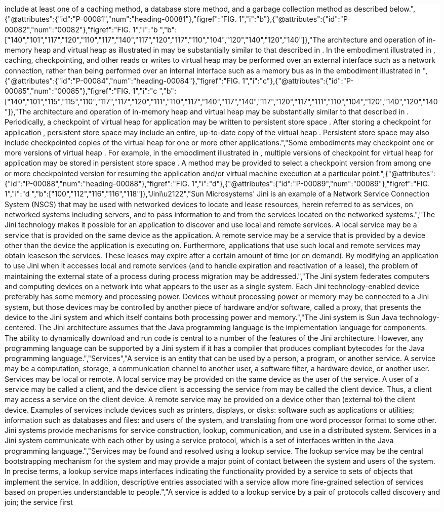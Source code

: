 include at least one of a caching method, a database store method, and a garbage collection method as described below.",{"@attributes":{"id":"P-00081","num":"heading-00081"},"figref":"FIG. 1","i":"b"},{"@attributes":{"id":"P-00082","num":"00082"},"figref":"FIG. 1","i":"b ","b":["140","101","117","120","110","117","140","117","120","117","110","104","120","140","120","140"]},"The architecture and operation of in-memory heap  and virtual heap  as illustrated in may be substantially similar to that described in . In the embodiment illustrated in , caching, checkpointing, and other reads or writes to virtual heap  may be performed over an external interface such as a network connection, rather than being performed over an internal interface such as a memory bus as in the embodiment illustrated in ",{"@attributes":{"id":"P-00084","num":"heading-00084"},"figref":"FIG. 1","i":"c"},{"@attributes":{"id":"P-00085","num":"00085"},"figref":"FIG. 1","i":"c ","b":["140","101","115","115","110","117","117","120","111","110","117","140","117","140","117","120","117","111","110","104","120","140","120","140"]},"The architecture and operation of in-memory heap  and virtual heap  may be substantially similar to that described in . Periodically, a checkpoint  of virtual heap  for application  may be written to persistent store space . After storing a checkpoint for application , persistent store space  may include an entire, up-to-date copy of the virtual heap . Persistent store space  may also include checkpointed copies of the virtual heap for one or more other applications.","Some embodiments may checkpoint one or more versions of virtual heap . For example, in the embodiment illustrated in , multiple versions of checkpoint  for virtual heap  for application  may be stored in persistent store space . A method may be provided to select a checkpoint version from among one or more checkpointed version for resuming the application and\/or virtual machine execution at a particular point.",{"@attributes":{"id":"P-00088","num":"heading-00088"},"figref":"FIG. 1","i":"d"},{"@attributes":{"id":"P-00089","num":"00089"},"figref":"FIG. 1","i":"d ","b":["100","112","116","116","118"]},"Jini\u2122","Sun Microsystems' Jini is an example of a Network Service Connection System (NSCS) that may be used with networked devices to locate and lease resources, herein referred to as services, on networked systems including servers, and to pass information to and from the services located on the networked systems.","The Jini technology makes it possible for an application to discover and use local and remote services. A local service may be a service that is provided on the same device as the application. A remote service may be a service that is provided by a device other than the device the application is executing on. Furthermore, applications that use such local and remote services may obtain leaseson the services. These leases may expire after a certain amount of time (or on demand). By modifying an application to use Jini when it accesses local and remote services (and to handle expiration and reactivation of a lease), the problem of maintaining the external state of a process during process migration may be addressed.","The Jini system federates computers and computing devices on a network into what appears to the user as a single system. Each Jini technology-enabled device preferably has some memory and processing power. Devices without processing power or memory may be connected to a Jini system, but those devices may be controlled by another piece of hardware and\/or software, called a proxy, that presents the device to the Jini system and which itself contains both processing power and memory.","The Jini system is Sun Java technology-centered. The Jini architecture assumes that the Java programming language is the implementation language for components. The ability to dynamically download and run code is central to a number of the features of the Jini architecture. However, any programming language can be supported by a Jini system if it has a compiler that produces compliant bytecodes for the Java programming language.","Services","A service is an entity that can be used by a person, a program, or another service. A service may be a computation, storage, a communication channel to another user, a software filter, a hardware device, or another user. Services may be local or remote. A local service may be provided on the same device as the user of the service. A user of a service may be called a client, and the device client is accessing the service from may be called the client device. Thus, a client may access a service on the client device. A remote service may be provided on a device other than (external to) the client device. Examples of services include devices such as printers, displays, or disks: software such as applications or utilities; information such as databases and files: and users of the system, and translating from one word processor format to some other. Jini systems provide mechanisms for service construction, lookup, communication, and use in a distributed system. Services in a Jini system communicate with each other by using a service protocol, which is a set of interfaces written in the Java programming language.","Services may be found and resolved using a lookup service. The lookup service may be the central bootstrapping mechanism for the system and may provide a major point of contact between the system and users of the system. In precise terms, a lookup service maps interfaces indicating the functionality provided by a service to sets of objects that implement the service. In addition, descriptive entries associated with a service allow more fine-grained selection of services based on properties understandable to people.","A service is added to a lookup service by a pair of protocols called discovery and join; the service first